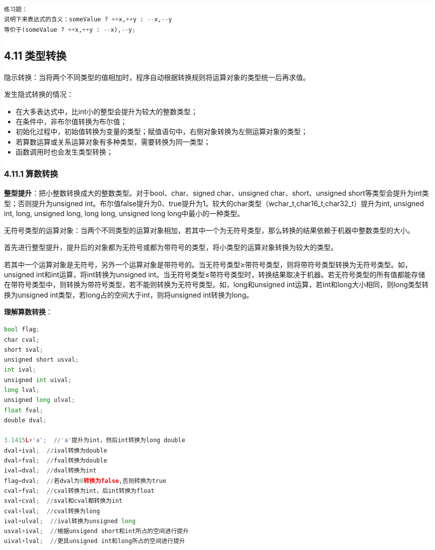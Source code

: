 ```python
练习题：
说明下来表达式的含义：someValue ? ++x,++y : --x,--y
等价于(someValue ? ++x,++y : --x),--y;
```

## 4.11 类型转换

隐示转换：当将两个不同类型的值相加时，程序自动根据转换规则将运算对象的类型统一后再求值。

发生隐式转换的情况：

- 在大多表达式中，比int小的整型会提升为较大的整数类型；
- 在条件中，非布尔值转换为布尔值；
- 初始化过程中，初始值转换为变量的类型；赋值语句中，右侧对象转换为左侧运算对象的类型；
- 若算数运算或关系运算对象有多种类型，需要转换为同一类型；
- 函数调用时也会发生类型转换；

### 4.11.1 算数转换

**整型提升**：把小整数转换成大的整数类型。对于bool、char、signed char、unsigned char、short、unsigned short等类型会提升为int类型；否则提升为unsigned int。布尔值false提升为0、true提升为1。较大的char类型（wchar_t,char16_t,char32_t）提升为int, unsigned int, long, unsigned long, long long, unsigned long long中最小的一种类型。

无符号类型的运算对象：当两个不同类型的运算对象相加，若其中一个为无符号类型，那么转换的结果依赖于机器中整数类型的大小。

首先进行整型提升，提升后的对象都为无符号或都为带符号的类型，将小类型的运算对象转换为较大的类型。

若其中一个运算对象是无符号，另外一个运算对象是带符号的。当无符号类型≥带符号类型，则将带符号类型转换为无符号类型。如，unsigned int和int运算，将int转换为unsigned int。当无符号类型≤带符号类型时，转换结果取决于机器。若无符号类型的所有值都能存储在带符号类型中，则转换为带符号类型，若不能则转换为无符号类型。如，long和unsigned int运算，若int和long大小相同，则long类型转换为unsigned int类型，若long占的空间大于int，则将unsigned int转换为long。

**理解算数转换**：

```python
bool flag;
char cval;
short sval;
unsigned short usval;
int ival;
unsigned int uival;
long lval;
unsigned long ulval;
float fval;
double dval;

3.1415L+'a';  //'a'提升为int，然后int转换为long double
dval+ival;  //ival转换为double
dval+fval;  //fval转换为double
ival=dval;  //dval转换为int
flag=dval;  //若dval为0转换为false,否则转换为true
cval+fval;  //cval转换为int，后int转换为float
sval+cval;  //sval和cval都转换为int
cval+lval;  //cval转换为long
ival+ulval;  //ival转换为unsigned long
usval+ival;  //根据unsigend short和int所占的空间进行提升
uival+lval;  //更具unsigned int和long所占的空间进行提升
```
